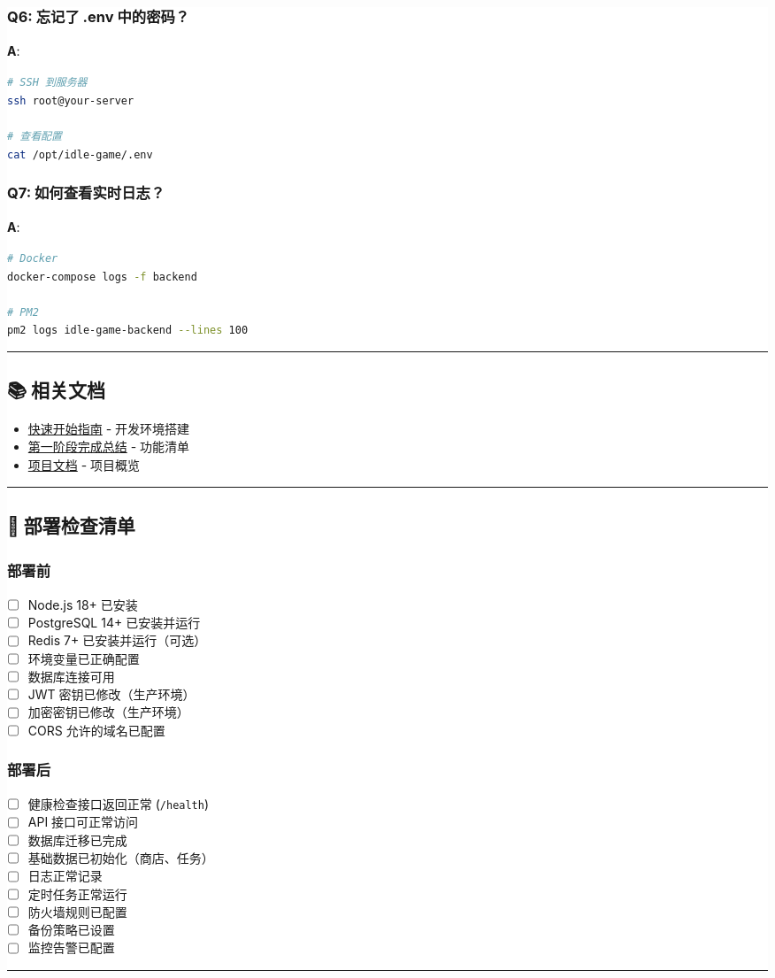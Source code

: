 ### Q6: 忘记了 .env 中的密码？

**A**: 
```bash
# SSH 到服务器
ssh root@your-server

# 查看配置
cat /opt/idle-game/.env
```

### Q7: 如何查看实时日志？

**A**: 
```bash
# Docker
docker-compose logs -f backend

# PM2
pm2 logs idle-game-backend --lines 100
```

---

## 📚 相关文档

- [快速开始指南](./docs/QUICK_START.md) - 开发环境搭建
- [第一阶段完成总结](./docs/PHASE_ONE_COMPLETION.md) - 功能清单
- [项目文档](./README.md) - 项目概览

---

## 📝 部署检查清单

### 部署前

- [ ] Node.js 18+ 已安装
- [ ] PostgreSQL 14+ 已安装并运行
- [ ] Redis 7+ 已安装并运行（可选）
- [ ] 环境变量已正确配置
- [ ] 数据库连接可用
- [ ] JWT 密钥已修改（生产环境）
- [ ] 加密密钥已修改（生产环境）
- [ ] CORS 允许的域名已配置

### 部署后

- [ ] 健康检查接口返回正常 (`/health`)
- [ ] API 接口可正常访问
- [ ] 数据库迁移已完成
- [ ] 基础数据已初始化（商店、任务）
- [ ] 日志正常记录
- [ ] 定时任务正常运行
- [ ] 防火墙规则已配置
- [ ] 备份策略已设置
- [ ] 监控告警已配置

---